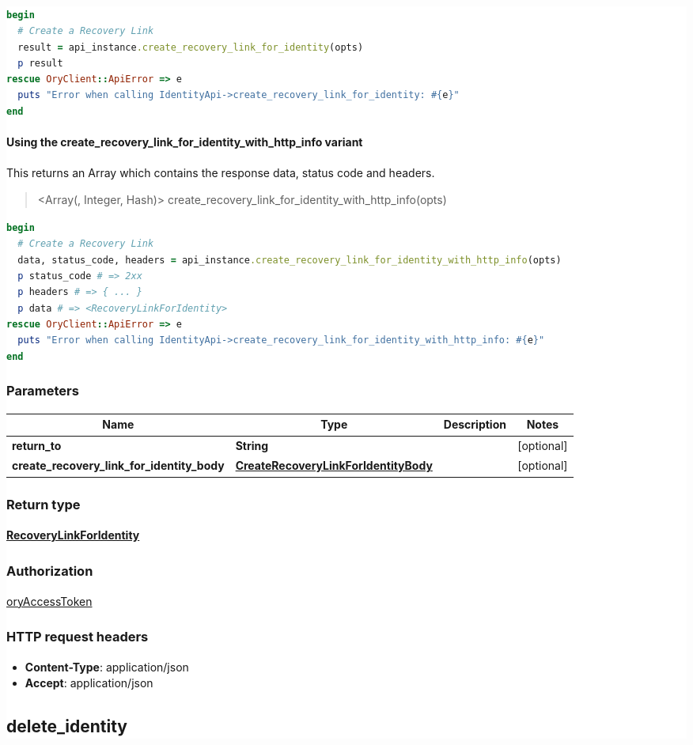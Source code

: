 ```ruby
begin
  # Create a Recovery Link
  result = api_instance.create_recovery_link_for_identity(opts)
  p result
rescue OryClient::ApiError => e
  puts "Error when calling IdentityApi->create_recovery_link_for_identity: #{e}"
end
```

#### Using the create_recovery_link_for_identity_with_http_info variant

This returns an Array which contains the response data, status code and headers.

> <Array(<RecoveryLinkForIdentity>, Integer, Hash)> create_recovery_link_for_identity_with_http_info(opts)

```ruby
begin
  # Create a Recovery Link
  data, status_code, headers = api_instance.create_recovery_link_for_identity_with_http_info(opts)
  p status_code # => 2xx
  p headers # => { ... }
  p data # => <RecoveryLinkForIdentity>
rescue OryClient::ApiError => e
  puts "Error when calling IdentityApi->create_recovery_link_for_identity_with_http_info: #{e}"
end
```

### Parameters

| Name | Type | Description | Notes |
| ---- | ---- | ----------- | ----- |
| **return_to** | **String** |  | [optional] |
| **create_recovery_link_for_identity_body** | [**CreateRecoveryLinkForIdentityBody**](CreateRecoveryLinkForIdentityBody.md) |  | [optional] |

### Return type

[**RecoveryLinkForIdentity**](RecoveryLinkForIdentity.md)

### Authorization

[oryAccessToken](../README.md#oryAccessToken)

### HTTP request headers

- **Content-Type**: application/json
- **Accept**: application/json


## delete_identity
